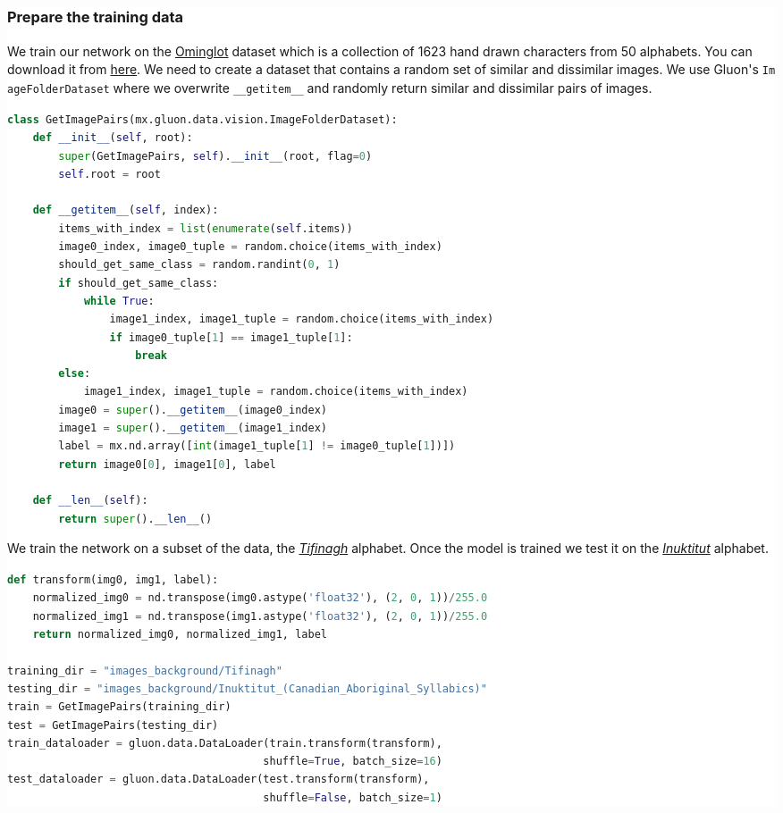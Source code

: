 ### Prepare the training data

We train our network on the [Ominglot](http://www.omniglot.com/) dataset which is a collection of 1623 hand drawn characters from 50 alphabets. You can download it from [here](https://github.com/brendenlake/omniglot/tree/master/python). We need to create a dataset that contains a random set of similar and dissimilar images. We use Gluon's `ImageFolderDataset` where we overwrite `__getitem__` and randomly return similar and dissimilar pairs of images.


```python
class GetImagePairs(mx.gluon.data.vision.ImageFolderDataset):
    def __init__(self, root):
        super(GetImagePairs, self).__init__(root, flag=0)
        self.root = root

    def __getitem__(self, index):
        items_with_index = list(enumerate(self.items))
        image0_index, image0_tuple = random.choice(items_with_index)
        should_get_same_class = random.randint(0, 1)
        if should_get_same_class:
            while True:
                image1_index, image1_tuple = random.choice(items_with_index)
                if image0_tuple[1] == image1_tuple[1]:
                    break
        else:
            image1_index, image1_tuple = random.choice(items_with_index)
        image0 = super().__getitem__(image0_index)
        image1 = super().__getitem__(image1_index)
        label = mx.nd.array([int(image1_tuple[1] != image0_tuple[1])])
        return image0[0], image1[0], label

    def __len__(self):
        return super().__len__()

```

We train the network on a subset of the data, the  [*Tifinagh*](https://www.omniglot.com/writing/tifinagh.htm) alphabet. Once the model is trained we test it on the [*Inuktitut*](https://www.omniglot.com/writing/inuktitut.htm) alphabet.


```python
def transform(img0, img1, label):
    normalized_img0 = nd.transpose(img0.astype('float32'), (2, 0, 1))/255.0
    normalized_img1 = nd.transpose(img1.astype('float32'), (2, 0, 1))/255.0
    return normalized_img0, normalized_img1, label

training_dir = "images_background/Tifinagh"
testing_dir = "images_background/Inuktitut_(Canadian_Aboriginal_Syllabics)"
train = GetImagePairs(training_dir)
test = GetImagePairs(testing_dir)
train_dataloader = gluon.data.DataLoader(train.transform(transform),
                                        shuffle=True, batch_size=16)
test_dataloader = gluon.data.DataLoader(test.transform(transform),
                                        shuffle=False, batch_size=1)
```
